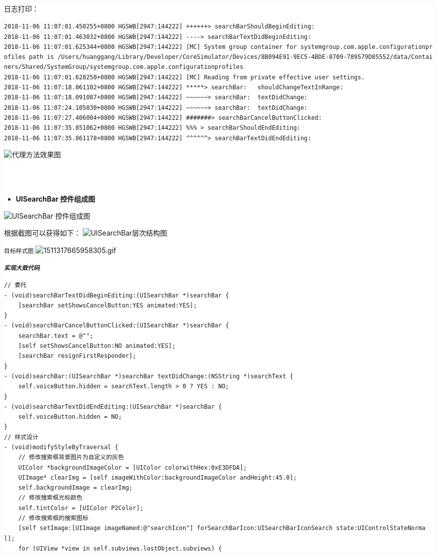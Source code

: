 日志打印：

```
2018-11-06 11:07:01.450255+0800 HGSWB[2947:144222] ++++++> searchBarShouldBeginEditing:
2018-11-06 11:07:01.463032+0800 HGSWB[2947:144222] ----> searchBarTextDidBeginEditing:
2018-11-06 11:07:01.625344+0800 HGSWB[2947:144222] [MC] System group container for systemgroup.com.apple.configurationprofiles path is /Users/huanggang/Library/Developer/CoreSimulator/Devices/8B094E91-9EC5-4BDE-8709-789579D85552/data/Containers/Shared/SystemGroup/systemgroup.com.apple.configurationprofiles
2018-11-06 11:07:01.628250+0800 HGSWB[2947:144222] [MC] Reading from private effective user settings.
2018-11-06 11:07:18.061102+0800 HGSWB[2947:144222] *****> searchBar:   shouldChangeTextInRange:
2018-11-06 11:07:18.091087+0800 HGSWB[2947:144222] ~~~~~~> searchBar:  textDidChange:
2018-11-06 11:07:24.105030+0800 HGSWB[2947:144222] ~~~~~~> searchBar:  textDidChange:
2018-11-06 11:07:27.406004+0800 HGSWB[2947:144222] #######> searchBarCancelButtonClicked:
2018-11-06 11:07:35.851062+0800 HGSWB[2947:144222] %%% > searchBarShouldEndEditing:
2018-11-06 11:07:35.861178+0800 HGSWB[2947:144222] ^^^^^^> searchBarTextDidEndEditing:

```

![代理方法效果图](https://upload-images.jianshu.io/upload_images/2959789-17bfed3255cb3fb4.png?imageMogr2/auto-orient/strip%7CimageView2/2/w/1240)

<br/>
<br/>

- **UISearchBar 控件组成图**

![UISearchBar 控件组成图](https://upload-images.jianshu.io/upload_images/2959789-eb75d2c6a1db34fb.png?imageMogr2/auto-orient/strip%7CimageView2/2/w/1240)

根据截图可以获得如下：
![UISearchBar层次结构图](https://upload-images.jianshu.io/upload_images/2959789-ea5d29abc770b5db.png?imageMogr2/auto-orient/strip%7CimageView2/2/w/1240)


`目标样式图`
![1511317665958305.gif](https://upload-images.jianshu.io/upload_images/2959789-825d9a078371f1e5.gif?imageMogr2/auto-orient/strip)

***`实现大致代码`***

```
// 委托
- (void)searchBarTextDidBeginEditing:(UISearchBar *)searchBar {
    [searchBar setShowsCancelButton:YES animated:YES];
}
- (void)searchBarCancelButtonClicked:(UISearchBar *)searchBar {
    searchBar.text = @"";
    [self setShowsCancelButton:NO animated:YES];
    [searchBar resignFirstResponder];
}
- (void)searchBar:(UISearchBar *)searchBar textDidChange:(NSString *)searchText {
    self.voiceButton.hidden = searchText.length > 0 ? YES : NO;
}
- (void)searchBarTextDidEndEditing:(UISearchBar *)searchBar {
    self.voiceButton.hidden = NO;
}
// 样式设计
- (void)modifyStyleByTraversal {
    // 修改搜索框背景图片为自定义的灰色
    UIColor *backgroundImageColor = [UIColor colorwithHex:0xE3DFDA];
    UIImage* clearImg = [self imageWithColor:backgroundImageColor andHeight:45.0];
    self.backgroundImage = clearImg;
    // 修改搜索框光标颜色
    self.tintColor = [UIColor P2Color];
    // 修改搜索框的搜索图标
    [self setImage:[UIImage imageNamed:@"searchIcon"] forSearchBarIcon:UISearchBarIconSearch state:UIControlStateNormal];
    for (UIView *view in self.subviews.lastObject.subviews) {
```